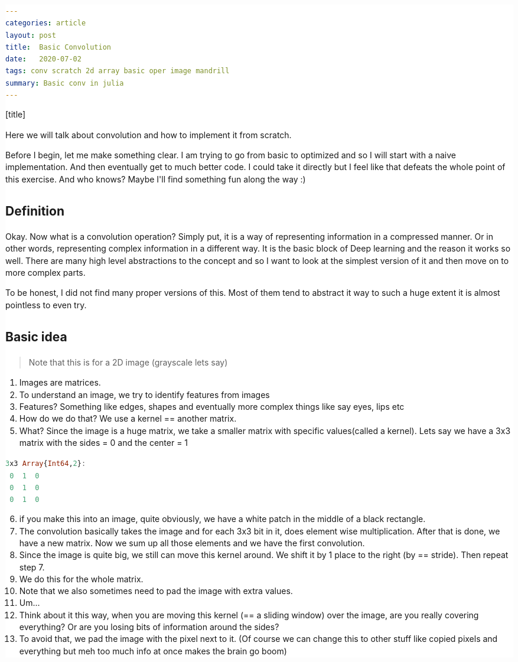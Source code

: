 ```yaml
---
categories: article
layout: post
title:  Basic Convolution
date:   2020-07-02
tags: conv scratch 2d array basic oper image mandrill
summary: Basic conv in julia
---
```


[title]

Here we will talk about convolution and how to implement it from scratch.

Before I begin, let me make something clear. I am trying to go from basic to optimized and so I will start with a naive implementation. And then eventually get to much better code. I could take it directly but I feel like that defeats the whole point of this exercise. And who knows? Maybe I'll find something fun along the way :)

## Definition

Okay. Now what is a convolution operation?
Simply put, it is a way of representing information in a compressed manner. Or in other words, representing complex information in a different way. It is the basic block of Deep learning and the reason it works so well. There are many high level abstractions to the concept and so I want to look at the simplest version of it and then move on to more complex parts.

To be honest, I did not find many proper versions of this. Most of them tend to abstract it way to such a huge extent it is almost pointless to even try.


## Basic idea

> Note that this is for a 2D image (grayscale lets say)

1. Images are matrices.
2. To understand an image, we try to identify features from images
3. Features? Something like edges, shapes and eventually more complex things like say eyes, lips etc
4. How do we do that? We use a kernel == another matrix.
5. What? Since the image is a huge matrix, we take a smaller matrix with specific values(called a kernel). Lets say we have a 3x3 matrix with the sides = 0 and the center = 1

``` julia
3x3 Array{Int64,2}:
 0  1  0
 0  1  0
 0  1  0
```
6. if you make this into an image, quite obviously, we have a white patch in the middle of a black rectangle. 
7. The convolution basically takes the image and for each 3x3 bit in it, does element wise multiplication. After that is done, we have a new matrix. Now we sum up all those elements and we have the first convolution.
8. Since the image is quite big, we still can move this kernel around. We shift it by 1 place to the right (by == stride). Then repeat step 7.
9. We do this for the whole matrix.
10. Note that we also sometimes need to pad the image with extra values.
11. Um...
12. Think about it this way, when you are moving this kernel (== a sliding window) over the image, are you really covering everything? Or are you losing bits of information around the sides? 
13. To avoid that, we pad the image with the pixel next to it. (Of course we can change this to other stuff like copied pixels and everything but meh too much info at once makes the brain go boom)
